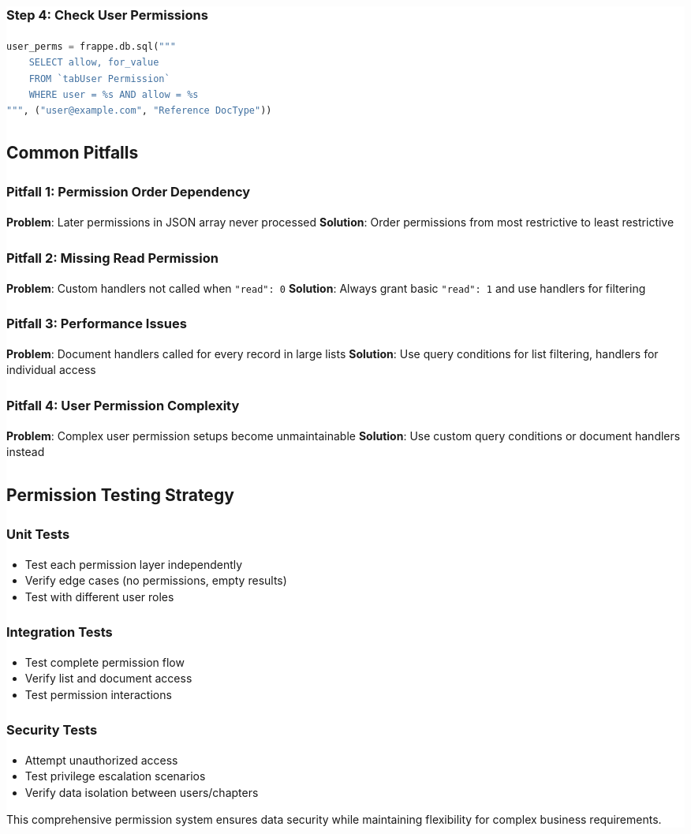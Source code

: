 ### Step 4: Check User Permissions
```python
user_perms = frappe.db.sql("""
    SELECT allow, for_value
    FROM `tabUser Permission`
    WHERE user = %s AND allow = %s
""", ("user@example.com", "Reference DocType"))
```

## Common Pitfalls

### Pitfall 1: Permission Order Dependency
**Problem**: Later permissions in JSON array never processed
**Solution**: Order permissions from most restrictive to least restrictive

### Pitfall 2: Missing Read Permission
**Problem**: Custom handlers not called when `"read": 0`
**Solution**: Always grant basic `"read": 1` and use handlers for filtering

### Pitfall 3: Performance Issues
**Problem**: Document handlers called for every record in large lists
**Solution**: Use query conditions for list filtering, handlers for individual access

### Pitfall 4: User Permission Complexity
**Problem**: Complex user permission setups become unmaintainable
**Solution**: Use custom query conditions or document handlers instead

## Permission Testing Strategy

### Unit Tests
- Test each permission layer independently
- Verify edge cases (no permissions, empty results)
- Test with different user roles

### Integration Tests
- Test complete permission flow
- Verify list and document access
- Test permission interactions

### Security Tests
- Attempt unauthorized access
- Test privilege escalation scenarios
- Verify data isolation between users/chapters

This comprehensive permission system ensures data security while maintaining flexibility for complex business requirements.
